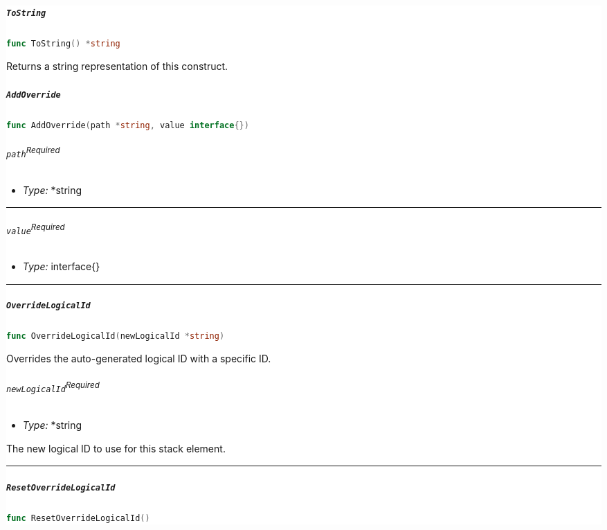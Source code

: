 
##### `ToString` <a name="ToString" id="@cdktf/provider-cloudflare.waitingRoomRules.WaitingRoomRules.toString"></a>

```go
func ToString() *string
```

Returns a string representation of this construct.

##### `AddOverride` <a name="AddOverride" id="@cdktf/provider-cloudflare.waitingRoomRules.WaitingRoomRules.addOverride"></a>

```go
func AddOverride(path *string, value interface{})
```

###### `path`<sup>Required</sup> <a name="path" id="@cdktf/provider-cloudflare.waitingRoomRules.WaitingRoomRules.addOverride.parameter.path"></a>

- *Type:* *string

---

###### `value`<sup>Required</sup> <a name="value" id="@cdktf/provider-cloudflare.waitingRoomRules.WaitingRoomRules.addOverride.parameter.value"></a>

- *Type:* interface{}

---

##### `OverrideLogicalId` <a name="OverrideLogicalId" id="@cdktf/provider-cloudflare.waitingRoomRules.WaitingRoomRules.overrideLogicalId"></a>

```go
func OverrideLogicalId(newLogicalId *string)
```

Overrides the auto-generated logical ID with a specific ID.

###### `newLogicalId`<sup>Required</sup> <a name="newLogicalId" id="@cdktf/provider-cloudflare.waitingRoomRules.WaitingRoomRules.overrideLogicalId.parameter.newLogicalId"></a>

- *Type:* *string

The new logical ID to use for this stack element.

---

##### `ResetOverrideLogicalId` <a name="ResetOverrideLogicalId" id="@cdktf/provider-cloudflare.waitingRoomRules.WaitingRoomRules.resetOverrideLogicalId"></a>

```go
func ResetOverrideLogicalId()
```
